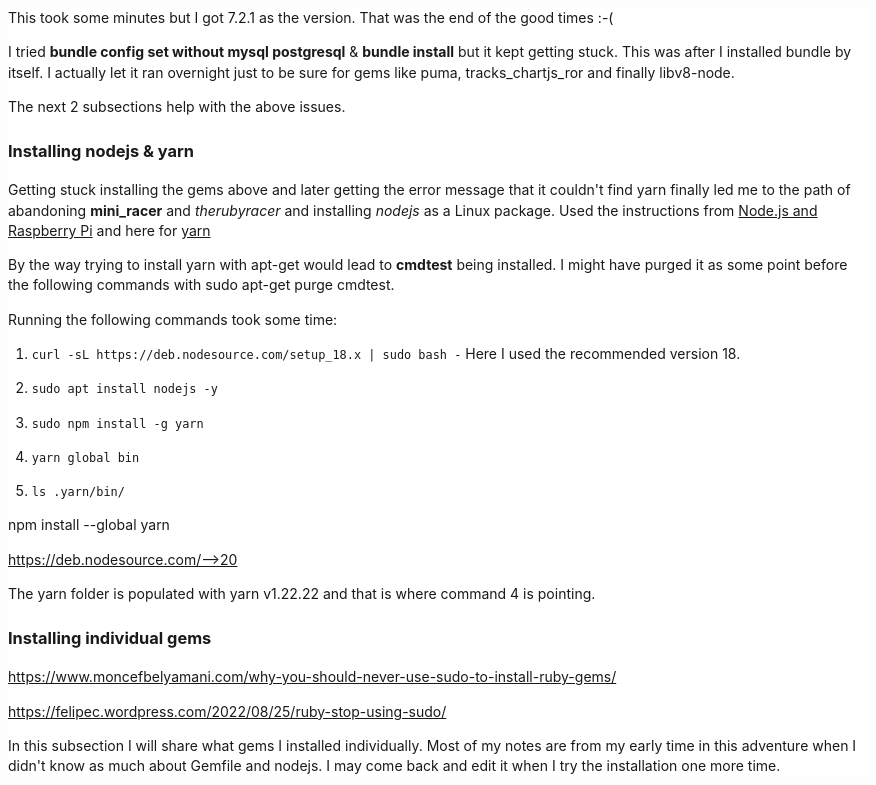 

This took some minutes	but I got 7.2.1 as the version. That was the end of the good times :-(



I tried **bundle config set without mysql postgresql** & **bundle install** but it kept getting stuck. This was after I installed bundle by itself. I actually let it ran overnight just to be sure for gems like puma, tracks_chartjs_ror and finally libv8-node.



The next 2 subsections help with the above issues. 



### Installing nodejs & yarn



Getting stuck installing the gems above and later getting the error message that it couldn't find yarn finally led me to the path of abandoning **mini_racer** and *therubyracer* and installing *nodejs* as a Linux package. Used the instructions from [Node.js and Raspberry Pi](https://www.w3schools.com/nodejs/nodejs_raspberrypi.asp) and here for [yarn](https://classic.yarnpkg.com/lang/en/docs/install/#windows-stable)



By the way trying to install yarn with apt-get would lead to **cmdtest** being installed. I might have purged it as some point before the following commands with sudo apt-get purge cmdtest.



Running the following commands took some time:

1. `curl -sL https://deb.nodesource.com/setup_18.x | sudo bash -` Here I used the recommended version 18.

2. `sudo apt install nodejs -y`

3. `sudo npm install -g yarn`

4. `yarn global bin`

5. `ls .yarn/bin/`



npm install --global yarn

https://deb.nodesource.com/-->20



The yarn folder is populated with yarn v1.22.22 and that is where command 4 is pointing.



### Installing individual gems



https://www.moncefbelyamani.com/why-you-should-never-use-sudo-to-install-ruby-gems/

https://felipec.wordpress.com/2022/08/25/ruby-stop-using-sudo/



In this subsection I will share what gems I installed individually. Most of my notes are from my early time in this adventure when I didn't know as much about Gemfile and nodejs. I may come back and edit it when I try the installation one more time.
